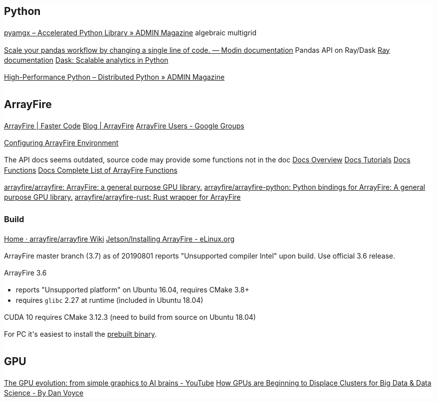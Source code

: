 ## Python

[pyamgx – Accelerated Python Library » ADMIN Magazine](http://www.admin-magazine.com/HPC/Articles/pyamgx-Accelerated-Python-[[Library]]) algebraic multigrid

[Scale your pandas workflow by changing a single line of code. — Modin documentation](https://modin.readthedocs.io/en/latest/) Pandas API on Ray/Dask
[Ray documentation](https://ray.readthedocs.io/en/latest/)
[Dask: Scalable analytics in Python](https://dask.org/)

[High-Performance Python – Distributed Python » ADMIN Magazine](https://www.admin-magazine.com/HPC/Articles/High-Performance-Python-4/)

## ArrayFire

[ArrayFire | Faster Code](https://arrayfire.com/)
[Blog | ArrayFire](https://arrayfire.com/blog/)
[ArrayFire Users - Google Groups](https://groups.google.com/forum/#!forum/arrayfire-users)

[Configuring ArrayFire Environment](http://arrayfire.org/docs/configuring_environment.htm)

The API docs seems outdated, source code may provide some functions not in the doc
[Docs Overview](http://arrayfire.org/docs/index.htm)
[Docs Tutorials](http://arrayfire.org/docs/usergroup0.htm)
[Docs Functions](http://arrayfire.org/docs/modules.htm)
[Docs Complete List of ArrayFire Functions](http://arrayfire.org/docs/group__arrayfire__func.htm)

[arrayfire/arrayfire: ArrayFire: a general purpose GPU library.](https://github.com/arrayfire/arrayfire)
[arrayfire/arrayfire-python: Python bindings for ArrayFire: A general purpose GPU library.](https://github.com/arrayfire/arrayfire-python)
[arrayfire/arrayfire-rust: Rust wrapper for ArrayFire](https://github.com/arrayfire/arrayfire-rust)

### Build

[Home · arrayfire/arrayfire Wiki](https://github.com/arrayfire/arrayfire/wiki)
[Jetson/Installing ArrayFire - eLinux.org](https://elinux.org/Jetson/Installing_ArrayFire)

ArrayFire master branch (3.7) as of 20190801 reports "Unsupported compiler Intel" upon build. Use official 3.6 release.

ArrayFire 3.6

- reports "Unsupported platform" on Ubuntu 16.04, requires CMake 3.8+
- requires `glibc` 2.27 at runtime (included in Ubuntu 18.04)

CUDA 10 requires CMake 3.12.3 (need to build from source on Ubuntu 18.04)

For PC it's easiest to install the [prebuilt binary](https://arrayfire.com/download/).

## GPU

[The GPU evolution: from simple graphics to AI brains - YouTube](https://www.youtube.com/watch?v=usSQPBHxJSI)
[How GPUs are Beginning to Displace Clusters for Big Data & Data Science - By Dan Voyce](https://hackernoon.com/how-gpus-are-beginning-to-displace-clusters-for-data-science-opbn36pv)
